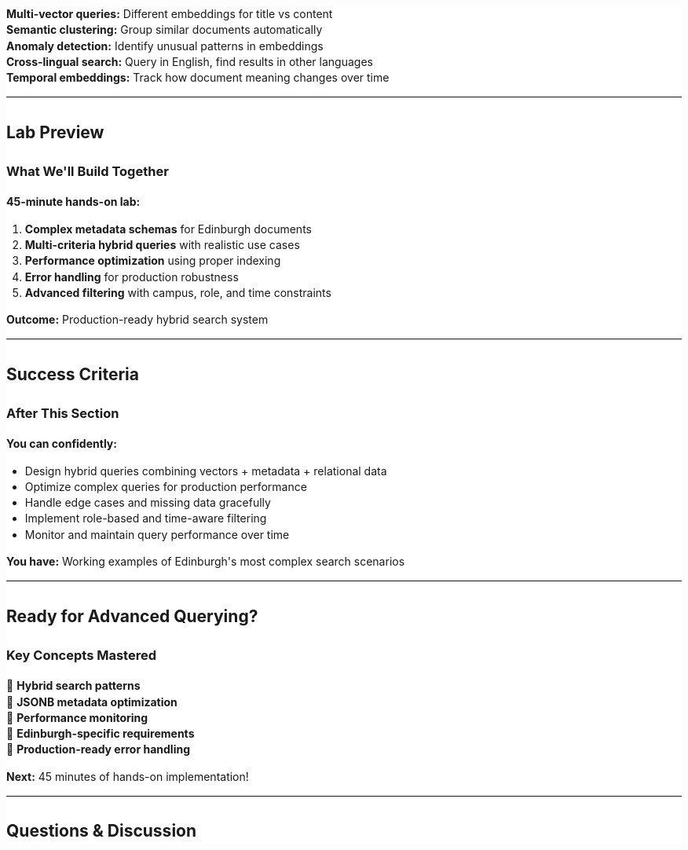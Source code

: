 **Multi-vector queries:** Different embeddings for title vs content  
**Semantic clustering:** Group similar documents automatically  
**Anomaly detection:** Identify unusual patterns in embeddings  
**Cross-lingual search:** Query in English, find results in other languages  
**Temporal embeddings:** Track how document meaning changes over time

---

## Lab Preview

### What We'll Build Together

**45-minute hands-on lab:**
1. **Complex metadata schemas** for Edinburgh documents
2. **Multi-criteria hybrid queries** with realistic use cases  
3. **Performance optimization** using proper indexing
4. **Error handling** for production robustness
5. **Advanced filtering** with campus, role, and time constraints

**Outcome:** Production-ready hybrid search system

---

## Success Criteria

### After This Section

**You can confidently:**
- Design hybrid queries combining vectors + metadata + relational data
- Optimize complex queries for production performance  
- Handle edge cases and missing data gracefully
- Implement role-based and time-aware filtering
- Monitor and maintain query performance over time

**You have:** Working examples of Edinburgh's most complex search scenarios

---

## Ready for Advanced Querying?

### Key Concepts Mastered

🎯 **Hybrid search patterns**  
🎯 **JSONB metadata optimization**  
🎯 **Performance monitoring**  
🎯 **Edinburgh-specific requirements**  
🎯 **Production-ready error handling**

**Next:** 45 minutes of hands-on implementation!

---

## Questions & Discussion
